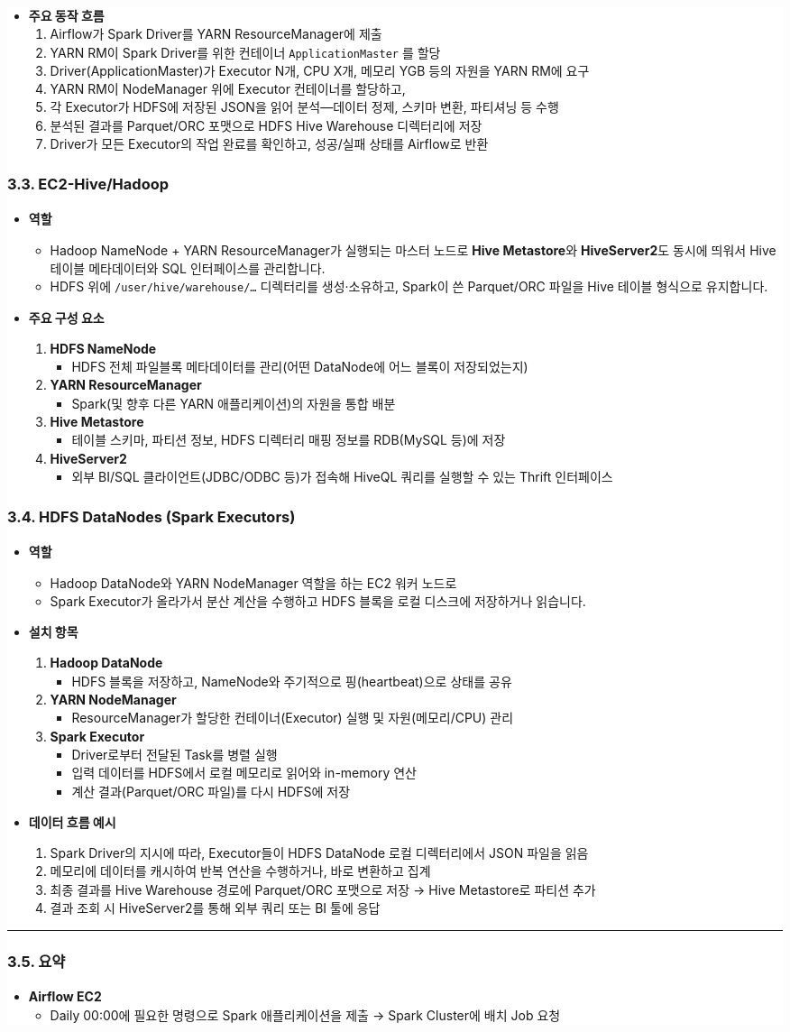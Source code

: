 - **주요 동작 흐름**  
  1. Airflow가 Spark Driver를 YARN ResourceManager에 제출  
  2. YARN RM이 Spark Driver를 위한 컨테이너 `ApplicationMaster` 를 할당  
  3. Driver(ApplicationMaster)가 Executor N개, CPU X개, 메모리 YGB 등의 자원을 YARN RM에 요구  
  4. YARN RM이 NodeManager 위에 Executor 컨테이너를 할당하고,  
  5. 각 Executor가 HDFS에 저장된 JSON을 읽어 분석—데이터 정제, 스키마 변환, 파티셔닝 등 수행  
  6. 분석된 결과를 Parquet/ORC 포맷으로 HDFS Hive Warehouse 디렉터리에 저장  
  7. Driver가 모든 Executor의 작업 완료를 확인하고, 성공/실패 상태를 Airflow로 반환  

### 3.3. EC2-Hive/Hadoop

- **역할**  
  - Hadoop NameNode + YARN ResourceManager가 실행되는 마스터 노드로 **Hive Metastore**와 **HiveServer2**도 동시에 띄워서 Hive 테이블 메타데이터와 SQL 인터페이스를 관리합니다.
  - HDFS 위에 `/user/hive/warehouse/…` 디렉터리를 생성·소유하고, Spark이 쓴 Parquet/ORC 파일을 Hive 테이블 형식으로 유지합니다.

- **주요 구성 요소**  
  1. **HDFS NameNode**  
     - HDFS 전체 파일블록 메타데이터를 관리(어떤 DataNode에 어느 블록이 저장되었는지)  
  2. **YARN ResourceManager**  
     - Spark(및 향후 다른 YARN 애플리케이션)의 자원을 통합 배분  
  3. **Hive Metastore**  
     - 테이블 스키마, 파티션 정보, HDFS 디렉터리 매핑 정보를 RDB(MySQL 등)에 저장  
  4. **HiveServer2**  
     - 외부 BI/SQL 클라이언트(JDBC/ODBC 등)가 접속해 HiveQL 쿼리를 실행할 수 있는 Thrift 인터페이스

### 3.4. HDFS DataNodes (Spark Executors)

- **역할**  
  - Hadoop DataNode와 YARN NodeManager 역할을 하는 EC2 워커 노드로
  - Spark Executor가 올라가서 분산 계산을 수행하고 HDFS 블록을 로컬 디스크에 저장하거나 읽습니다.

- **설치 항목**  
  1. **Hadoop DataNode**  
     - HDFS 블록을 저장하고, NameNode와 주기적으로 핑(heartbeat)으로 상태를 공유  
  2. **YARN NodeManager**  
     - ResourceManager가 할당한 컨테이너(Executor) 실행 및 자원(메모리/CPU) 관리  
  3. **Spark Executor**  
     - Driver로부터 전달된 Task를 병렬 실행  
     - 입력 데이터를 HDFS에서 로컬 메모리로 읽어와 in-memory 연산  
     - 계산 결과(Parquet/ORC 파일)를 다시 HDFS에 저장

- **데이터 흐름 예시**  
  1. Spark Driver의 지시에 따라, Executor들이 HDFS DataNode 로컬 디렉터리에서 JSON 파일을 읽음  
  2. 메모리에 데이터를 캐시하여 반복 연산을 수행하거나, 바로 변환하고 집계  
  3. 최종 결과를 Hive Warehouse 경로에 Parquet/ORC 포맷으로 저장 → Hive Metastore로 파티션 추가  
  4. 결과 조회 시 HiveServer2를 통해 외부 쿼리 또는 BI 툴에 응답

---

### 3.5. 요약

- **Airflow EC2**  
  - Daily 00:00에 필요한 명령으로 Spark 애플리케이션을 제출 → Spark Cluster에 배치 Job 요청  
